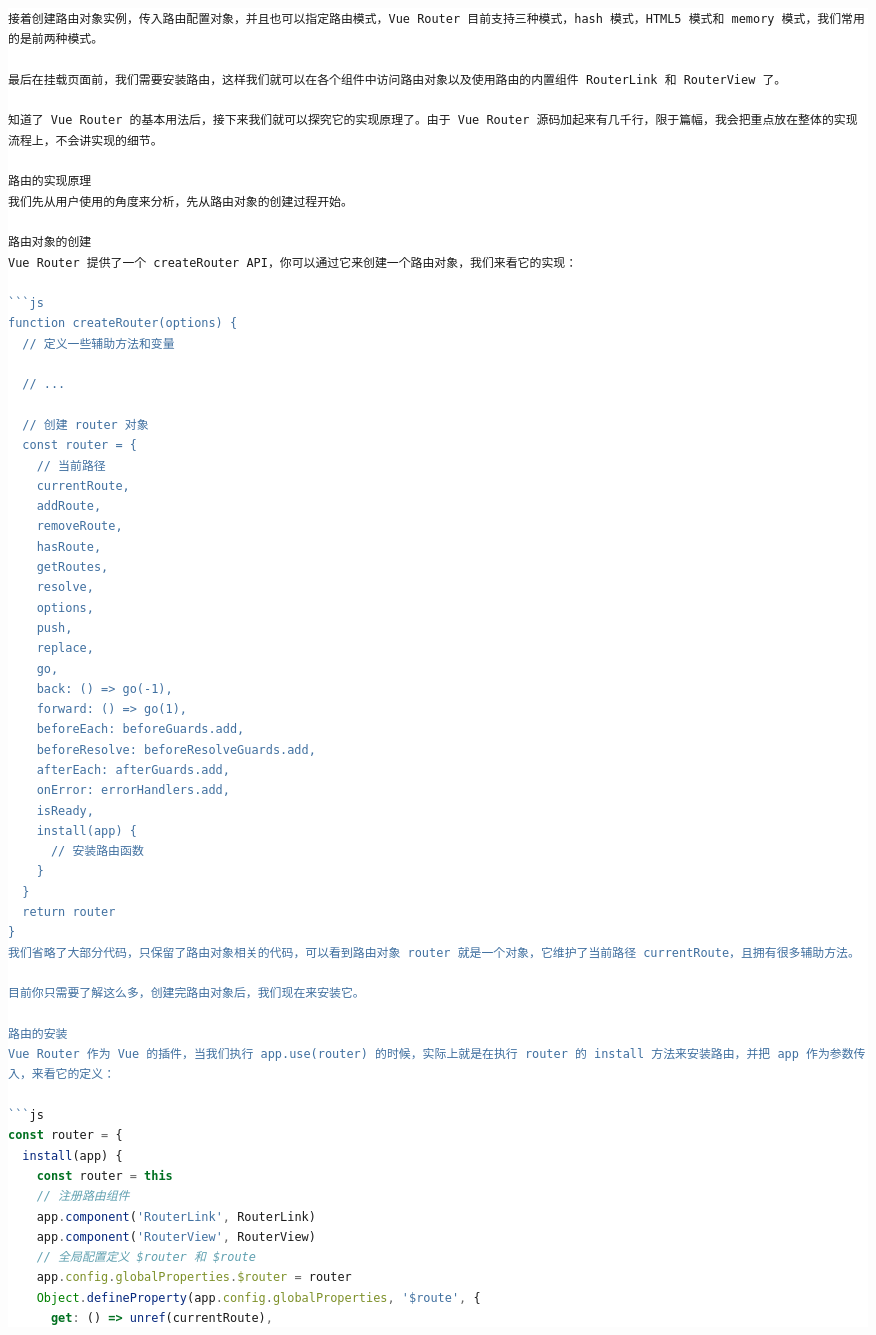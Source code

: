 ```js
接着创建路由对象实例，传入路由配置对象，并且也可以指定路由模式，Vue Router 目前支持三种模式，hash 模式，HTML5 模式和 memory 模式，我们常用的是前两种模式。

最后在挂载页面前，我们需要安装路由，这样我们就可以在各个组件中访问路由对象以及使用路由的内置组件 RouterLink 和 RouterView 了。

知道了 Vue Router 的基本用法后，接下来我们就可以探究它的实现原理了。由于 Vue Router 源码加起来有几千行，限于篇幅，我会把重点放在整体的实现流程上，不会讲实现的细节。

路由的实现原理
我们先从用户使用的角度来分析，先从路由对象的创建过程开始。

路由对象的创建
Vue Router 提供了一个 createRouter API，你可以通过它来创建一个路由对象，我们来看它的实现：

```js
function createRouter(options) {
  // 定义一些辅助方法和变量 
  
  // ...
  
  // 创建 router 对象
  const router = {
    // 当前路径
    currentRoute,
    addRoute,
    removeRoute,
    hasRoute,
    getRoutes,
    resolve,
    options,
    push,
    replace,
    go,
    back: () => go(-1),
    forward: () => go(1),
    beforeEach: beforeGuards.add,
    beforeResolve: beforeResolveGuards.add,
    afterEach: afterGuards.add,
    onError: errorHandlers.add,
    isReady,
    install(app) {
      // 安装路由函数
    }
  }
  return router
}
我们省略了大部分代码，只保留了路由对象相关的代码，可以看到路由对象 router 就是一个对象，它维护了当前路径 currentRoute，且拥有很多辅助方法。

目前你只需要了解这么多，创建完路由对象后，我们现在来安装它。

路由的安装
Vue Router 作为 Vue 的插件，当我们执行 app.use(router) 的时候，实际上就是在执行 router 的 install 方法来安装路由，并把 app 作为参数传入，来看它的定义：

```js
const router = {
  install(app) {
    const router = this
    // 注册路由组件
    app.component('RouterLink', RouterLink)
    app.component('RouterView', RouterView)
    // 全局配置定义 $router 和 $route
    app.config.globalProperties.$router = router
    Object.defineProperty(app.config.globalProperties, '$route', {
      get: () => unref(currentRoute),
```